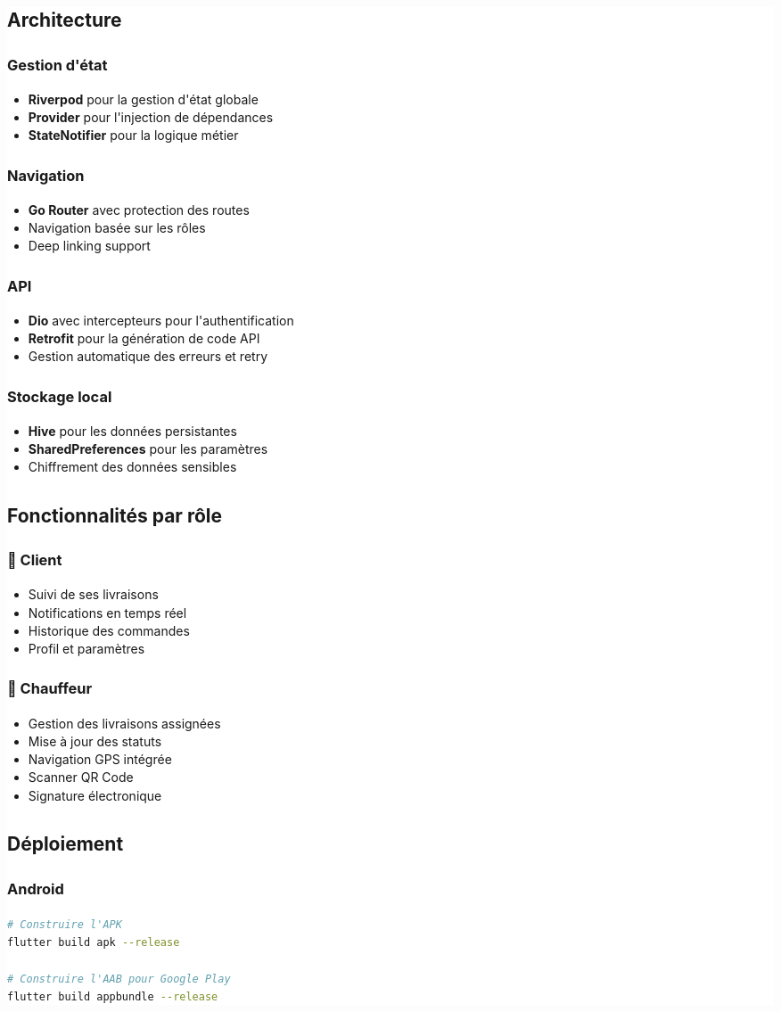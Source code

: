 ## Architecture

### Gestion d'état
- **Riverpod** pour la gestion d'état globale
- **Provider** pour l'injection de dépendances
- **StateNotifier** pour la logique métier

### Navigation
- **Go Router** avec protection des routes
- Navigation basée sur les rôles
- Deep linking support

### API
- **Dio** avec intercepteurs pour l'authentification
- **Retrofit** pour la génération de code API
- Gestion automatique des erreurs et retry

### Stockage local
- **Hive** pour les données persistantes
- **SharedPreferences** pour les paramètres
- Chiffrement des données sensibles

## Fonctionnalités par rôle

### 👤 Client
- Suivi de ses livraisons
- Notifications en temps réel
- Historique des commandes
- Profil et paramètres

### 🚗 Chauffeur
- Gestion des livraisons assignées
- Mise à jour des statuts
- Navigation GPS intégrée
- Scanner QR Code
- Signature électronique

## Déploiement

### Android
```bash
# Construire l'APK
flutter build apk --release

# Construire l'AAB pour Google Play
flutter build appbundle --release
```
